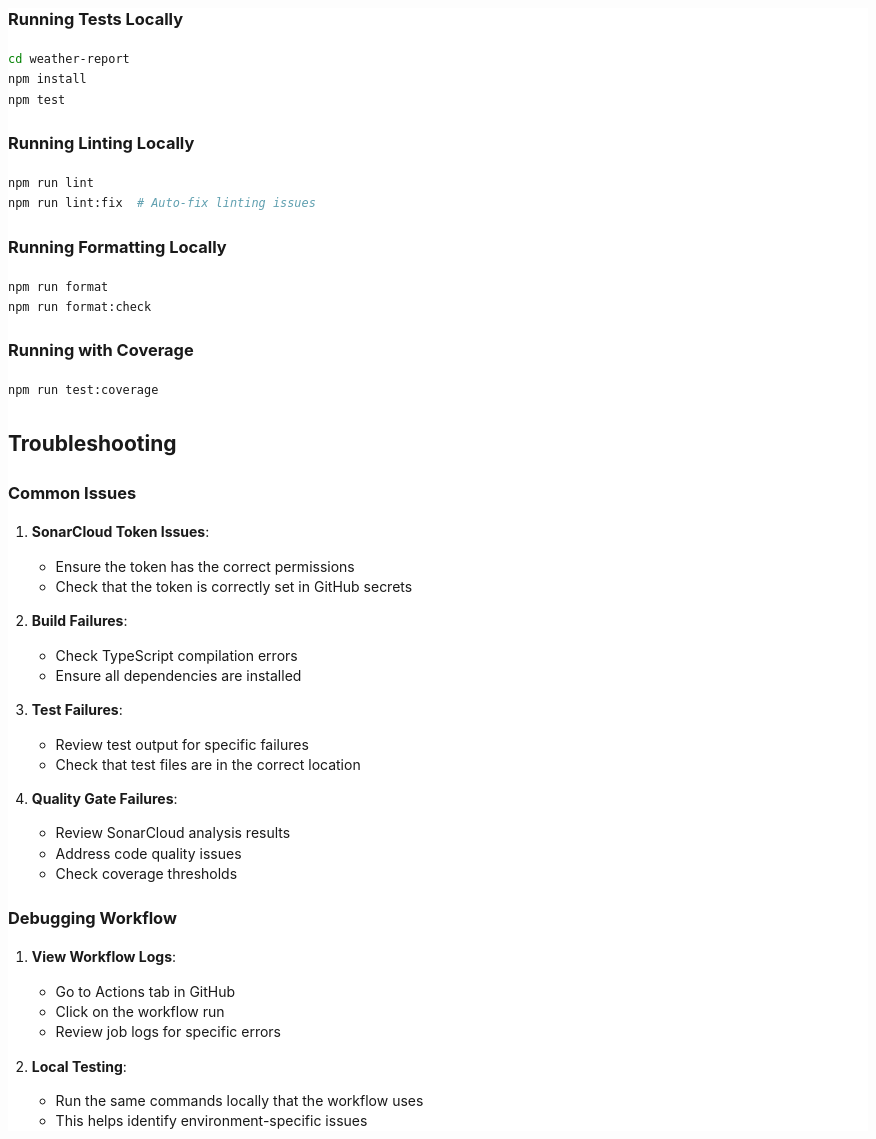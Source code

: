 ### Running Tests Locally
```bash
cd weather-report
npm install
npm test
```

### Running Linting Locally
```bash
npm run lint
npm run lint:fix  # Auto-fix linting issues
```

### Running Formatting Locally
```bash
npm run format
npm run format:check
```

### Running with Coverage
```bash
npm run test:coverage
```

## Troubleshooting

### Common Issues

1. **SonarCloud Token Issues**:
   - Ensure the token has the correct permissions
   - Check that the token is correctly set in GitHub secrets

2. **Build Failures**:
   - Check TypeScript compilation errors
   - Ensure all dependencies are installed

3. **Test Failures**:
   - Review test output for specific failures
   - Check that test files are in the correct location

4. **Quality Gate Failures**:
   - Review SonarCloud analysis results
   - Address code quality issues
   - Check coverage thresholds

### Debugging Workflow

1. **View Workflow Logs**:
   - Go to Actions tab in GitHub
   - Click on the workflow run
   - Review job logs for specific errors

2. **Local Testing**:
   - Run the same commands locally that the workflow uses
   - This helps identify environment-specific issues
